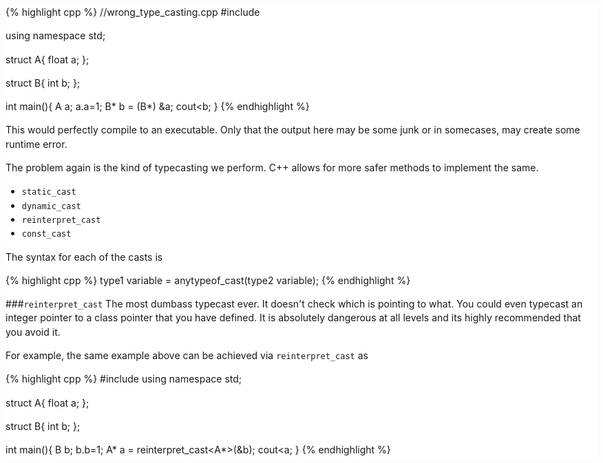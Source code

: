{% highlight cpp %}
//wrong_type_casting.cpp
#include <iostream>

using namespace std;

struct A{
	float a;
};

struct B{
	int b;
};

int main(){
	A a;
	a.a=1;
	B* b = (B*) &a;
	cout<<b->b;
}
{% endhighlight %}

This would perfectly compile to an executable. Only that the output here may be some junk or in somecases, may create some runtime error.

The problem again is the kind of typecasting we perform. C++ allows for more safer methods to implement the same. 

* ```static_cast```
* ```dynamic_cast```
* ```reinterpret_cast```
* ```const_cast```

The syntax for each of the casts is

{% highlight cpp %}
type1 variable = anytypeof_cast<type1>(type2 variable);
{% endhighlight %}

###```reinterpret_cast```
The most dumbass typecast ever. It doesn't check which is pointing to what. You could even typecast an integer pointer to a class pointer that you have defined. It is absolutely dangerous at all levels and its highly recommended that you avoid it.

For example, the same example above can be achieved via ```reinterpret_cast``` as 

{% highlight cpp %}
#include <iostream>
using namespace std;

struct A{
	float a;
};

struct B{
	int b;
};

int main(){
	B b;
	b.b=1;
	A* a = reinterpret_cast<A*>(&b);
	cout<<a->a;
}
{% endhighlight %}
